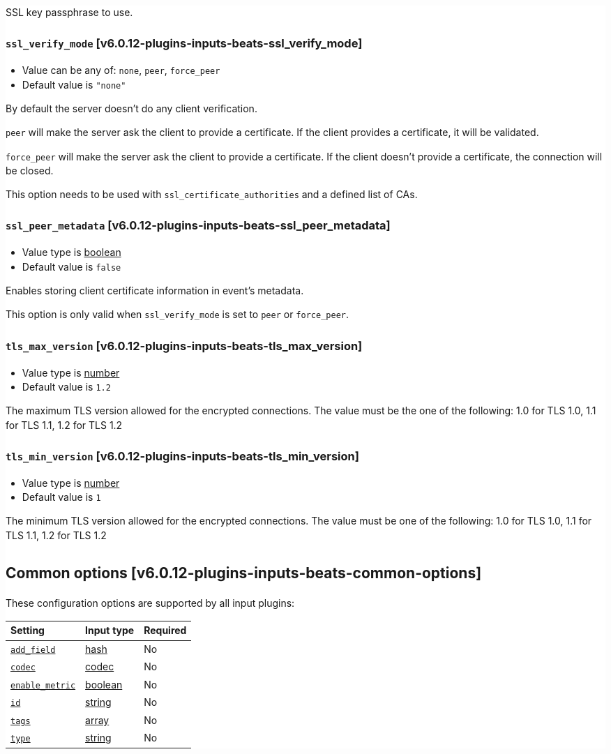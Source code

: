 SSL key passphrase to use.

### `ssl_verify_mode` [v6.0.12-plugins-inputs-beats-ssl_verify_mode]

* Value can be any of: `none`, `peer`, `force_peer`
* Default value is `"none"`

By default the server doesn’t do any client verification.

`peer` will make the server ask the client to provide a certificate. If the client provides a certificate, it will be validated.

`force_peer` will make the server ask the client to provide a certificate. If the client doesn’t provide a certificate, the connection will be closed.

This option needs to be used with `ssl_certificate_authorities` and a defined list of CAs.

### `ssl_peer_metadata` [v6.0.12-plugins-inputs-beats-ssl_peer_metadata]

* Value type is [boolean](/lsr/value-types.md#boolean)
* Default value is `false`

Enables storing client certificate information in event’s metadata.

This option is only valid when `ssl_verify_mode` is set to `peer` or `force_peer`.

### `tls_max_version` [v6.0.12-plugins-inputs-beats-tls_max_version]

* Value type is [number](/lsr/value-types.md#number)
* Default value is `1.2`

The maximum TLS version allowed for the encrypted connections. The value must be the one of the following: 1.0 for TLS 1.0, 1.1 for TLS 1.1, 1.2 for TLS 1.2

### `tls_min_version` [v6.0.12-plugins-inputs-beats-tls_min_version]

* Value type is [number](/lsr/value-types.md#number)
* Default value is `1`

The minimum TLS version allowed for the encrypted connections. The value must be one of the following: 1.0 for TLS 1.0, 1.1 for TLS 1.1, 1.2 for TLS 1.2

## Common options [v6.0.12-plugins-inputs-beats-common-options]

These configuration options are supported by all input plugins:

| Setting | Input type | Required |
| :- | :- | :- |
| [`add_field`](v6-0-12-plugins-inputs-beats.md#v6.0.12-plugins-inputs-beats-add_field) | [hash](/lsr/value-types.md#hash) | No |
| [`codec`](v6-0-12-plugins-inputs-beats.md#v6.0.12-plugins-inputs-beats-codec) | [codec](/lsr/value-types.md#codec) | No |
| [`enable_metric`](v6-0-12-plugins-inputs-beats.md#v6.0.12-plugins-inputs-beats-enable_metric) | [boolean](/lsr/value-types.md#boolean) | No |
| [`id`](v6-0-12-plugins-inputs-beats.md#v6.0.12-plugins-inputs-beats-id) | [string](/lsr/value-types.md#string) | No |
| [`tags`](v6-0-12-plugins-inputs-beats.md#v6.0.12-plugins-inputs-beats-tags) | [array](/lsr/value-types.md#array) | No |
| [`type`](v6-0-12-plugins-inputs-beats.md#v6.0.12-plugins-inputs-beats-type) | [string](/lsr/value-types.md#string) | No |
